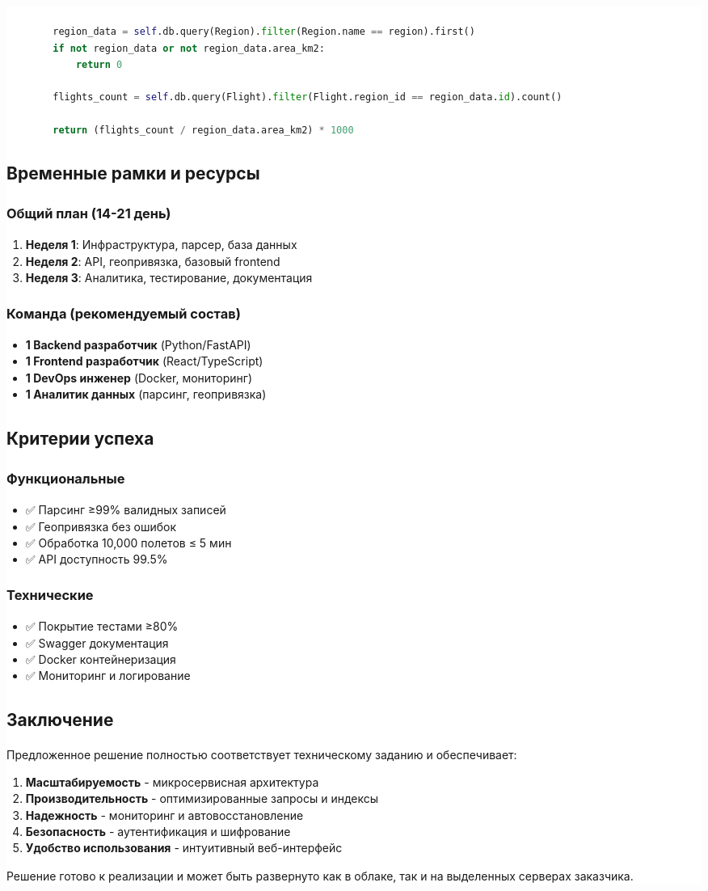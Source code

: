 ```python
        
        region_data = self.db.query(Region).filter(Region.name == region).first()
        if not region_data or not region_data.area_km2:
            return 0
        
        flights_count = self.db.query(Flight).filter(Flight.region_id == region_data.id).count()
        
        return (flights_count / region_data.area_km2) * 1000
```

## Временные рамки и ресурсы

### Общий план (14-21 день)
1. **Неделя 1**: Инфраструктура, парсер, база данных
2. **Неделя 2**: API, геопривязка, базовый frontend
3. **Неделя 3**: Аналитика, тестирование, документация

### Команда (рекомендуемый состав)
- **1 Backend разработчик** (Python/FastAPI)
- **1 Frontend разработчик** (React/TypeScript)
- **1 DevOps инженер** (Docker, мониторинг)
- **1 Аналитик данных** (парсинг, геопривязка)

## Критерии успеха

### Функциональные
- ✅ Парсинг ≥99% валидных записей
- ✅ Геопривязка без ошибок
- ✅ Обработка 10,000 полетов ≤ 5 мин
- ✅ API доступность 99.5%

### Технические
- ✅ Покрытие тестами ≥80%
- ✅ Swagger документация
- ✅ Docker контейнеризация
- ✅ Мониторинг и логирование

## Заключение

Предложенное решение полностью соответствует техническому заданию и обеспечивает:

1. **Масштабируемость** - микросервисная архитектура
2. **Производительность** - оптимизированные запросы и индексы
3. **Надежность** - мониторинг и автовосстановление
4. **Безопасность** - аутентификация и шифрование
5. **Удобство использования** - интуитивный веб-интерфейс

Решение готово к реализации и может быть развернуто как в облаке, так и на выделенных серверах заказчика.